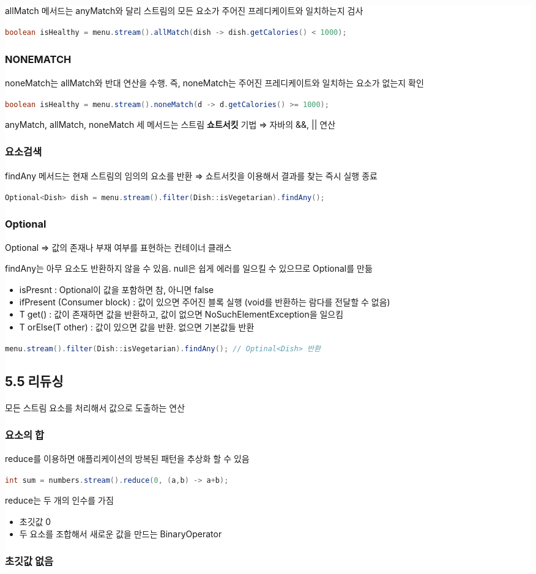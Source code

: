 allMatch 메서드는 anyMatch와 달리 스트림의 모든 요소가 주어진 프레디케이트와 일치하는지 검사

```java
boolean isHealthy = menu.stream().allMatch(dish -> dish.getCalories() < 1000);
```

### NONEMATCH

noneMatch는 allMatch와 반대 연산을 수행. 즉, noneMatch는 주어진 프레디케이트와 일치하는 요소가 없는지 확인

```java
boolean isHealthy = menu.stream().noneMatch(d -> d.getCalories() >= 1000);
```

anyMatch, allMatch, noneMatch 세 메서드는 스트림 **쇼트서킷** 기법 ⇒ 자바의 &&, || 연산

### 요소검색

findAny 메서드는 현재 스트림의 임의의 요소를 반환 ⇒ 쇼트서킷을 이용해서 결과를 찾는 즉시 실행 종료

```java
Optional<Dish> dish = menu.stream().filter(Dish::isVegetarian).findAny();
```

### Optional

Optional<T> ⇒ 값의 존재나 부재 여부를 표현하는 컨테이너 클래스

findAny는 아무 요소도 반환하지 않을 수 있음. null은 쉽게 에러를 일으킬 수 있으므로 Optional<T>를 만듦

- isPresnt : Optional이 값을 포함하면 참, 아니면 false
- ifPresent (Consumer <T> block) : 값이 있으면 주어진 블록 실행 (void를 반환하는 람다를 전달할 수 없음)
- T get() : 값이 존재하면 값을 반환하고, 값이 없으면 NoSuchElementException을 일으킴
- T orElse(T other) : 값이 있으면 값을 반환. 없으면 기본값들 반환

```java
menu.stream().filter(Dish::isVegetarian).findAny(); // Optinal<Dish> 반환
```

## 5.5 리듀싱

모든 스트림 요소를 처리해서 값으로 도출하는 연산

### 요소의 합

reduce를 이용하면 애플리케이션의 방복된 패턴을 추상화 할 수 있음

```java
int sum = numbers.stream().reduce(0, (a,b) -> a+b);
```

reduce는 두 개의 인수를 가짐

- 초깃값 0
- 두 요소를 조합해서 새로운 값을 만드는 BinaryOperator<T>

### 초깃값 없음

